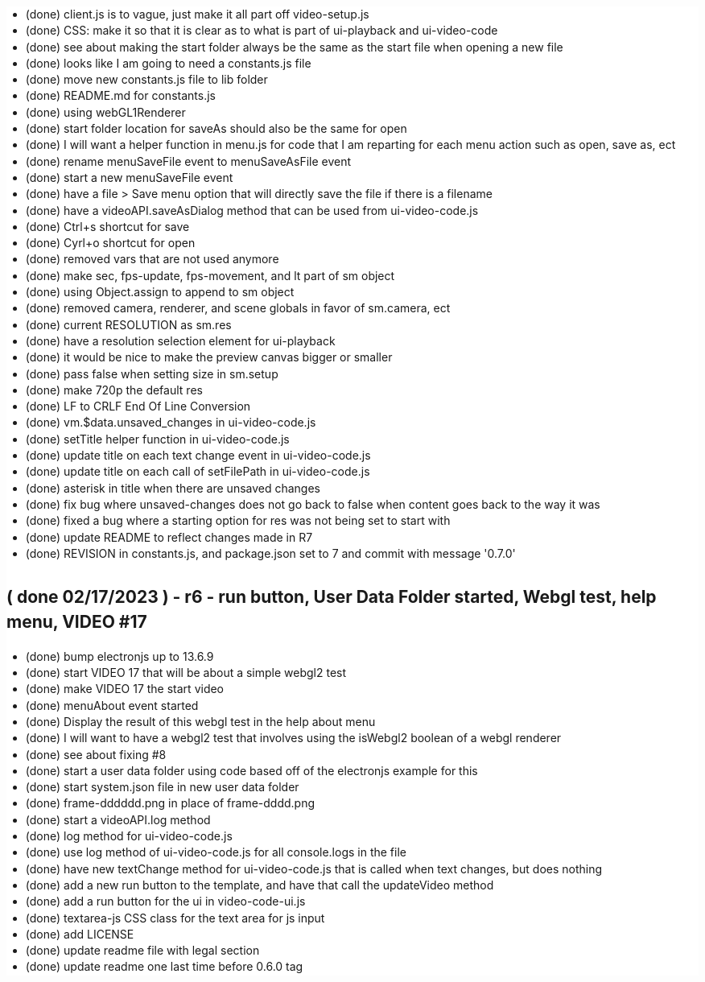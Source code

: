* (done) client.js is to vague, just make it all part off video-setup.js
* (done) CSS: make it so that it is clear as to what is part of ui-playback and ui-video-code
* (done) see about making the start folder always be the same as the start file when opening a new file
* (done) looks like I am going to need a constants.js file
* (done) move new constants.js file to lib folder
* (done) README.md for constants.js
* (done) using webGL1Renderer
* (done) start folder location for saveAs should also be the same for open
* (done) I will want a helper function in menu.js for code that I am reparting for each menu action such as open, save as, ect
* (done) rename menuSaveFile event to menuSaveAsFile event
* (done) start a new menuSaveFile event
* (done) have a file > Save menu option that will directly save the file if there is a filename
* (done) have a videoAPI.saveAsDialog method that can be used from ui-video-code.js
* (done) Ctrl+s shortcut for save
* (done) Cyrl+o shortcut for open
* (done) removed vars that are not used anymore
* (done) make sec, fps-update, fps-movement, and lt part of sm object
* (done) using Object.assign to append to sm object
* (done) removed camera, renderer, and scene globals in favor of sm.camera, ect
* (done) current RESOLUTION as sm.res
* (done) have a resolution selection element for ui-playback
* (done) it would be nice to make the preview canvas bigger or smaller
* (done) pass false when setting size in sm.setup
* (done) make 720p the default res
* (done) LF to CRLF End Of Line Conversion
* (done) vm.$data.unsaved\_changes in ui-video-code.js
* (done) setTitle helper function in ui-video-code.js
* (done) update title on each text change event in ui-video-code.js
* (done) update title on each call of setFilePath in ui-video-code.js
* (done) asterisk in title when there are unsaved changes
* (done) fix bug where unsaved-changes does not go back to false when content goes back to the way it was
* (done) fixed a bug where a starting option for res was not being set to start with 
* (done) update README to reflect changes made in R7
* (done) REVISION in constants.js, and package.json set to 7 and commit with message '0.7.0'

## ( done 02/17/2023 ) - r6 - run button, User Data Folder started, Webgl test, help menu, VIDEO #17
* (done) bump electronjs up to 13.6.9
* (done) start VIDEO 17 that will be about a simple webgl2 test
* (done) make VIDEO 17 the start video
* (done) menuAbout event started
* (done) Display the result of this webgl test in the help about menu 
* (done) I will want to have a webgl2 test that involves using the isWebgl2 boolean of a webgl renderer
* (done) see about fixing #8
* (done) start a user data folder using code based off of the electronjs example for this
* (done) start system.json file in new user data folder
* (done) frame-dddddd.png in place of frame-dddd.png
* (done) start a videoAPI.log method
* (done) log method for ui-video-code.js
* (done) use log method of ui-video-code.js for all console.logs in the file
* (done) have new textChange method for ui-video-code.js that is called when text changes, but does nothing
* (done) add a new run button to the template, and have that call the updateVideo method
* (done) add a run button for the ui in video-code-ui.js
* (done) textarea-js CSS class for the text area for js input
* (done) add LICENSE
* (done) update readme file with legal section
* (done) update readme one last time before 0.6.0 tag
